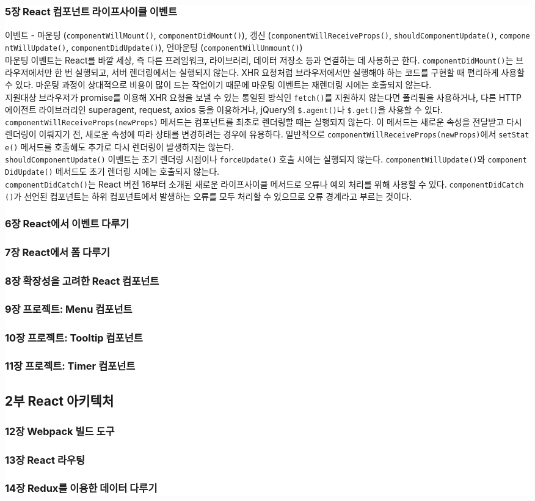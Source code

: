 ### 5장 React 컴포넌트 라이프사이클 이벤트

이벤트 - 마운팅 (`componentWillMount()`, `componentDidMount()`), 갱신
 (`componentWillReceiveProps()`, `shouldComponentUpdate()`,
 `componentWillUpdate()`, `componentDidUpdate()`), 언마운팅
 (`componentWillUnmount()`)<br>
마운팅 이벤트는 React를 바깥 세상, 즉 다른 프레임워크, 라이브러리, 데이터 저장소
 등과 연결하는 데 사용하곤 한다. `componentDidMount()`는 브라우저에서만 한 번
 실행되고, 서버 렌더링에서는 실행되지 않는다. XHR 요청처럼 브라우저에서만
 실행해야 하는 코드를 구현할 때 편리하게 사용할 수 있다. 마운팅 과정이
 상대적으로 비용이 많이 드는 작업이기 때문에 마운팅 이벤트는 재렌더링 시에는
 호출되지 않는다.<br>
지원대상 브라우저가 promise를 이용해 XHR 요청을 보낼 수 있는 통일된 방식인
 `fetch()`를 지원하지 않는다면 폴리필을 사용하거나, 다른 HTTP 에이전트
 라이브러리인 superagent, request, axios 등을 이용하거나, jQuery의 `$.agent()`나
 `$.get()`을 사용할 수 있다.<br>
`componentWillReceiveProps(newProps)` 메서드는 컴포넌트를 최초로 렌더링할 때는
 실행되지 않는다. 이 메서드는 새로운 속성을 전달받고 다시 렌더링이 이뤄지기 전,
 새로운 속성에 따라 상태를 변경하려는 경우에 유용하다. 일반적으로
 `componentWillReceiveProps(newProps)`에서 `setState()` 메서드를 호출해도 추가로
 다시 렌더링이 발생하지는 않는다.<br>
`shouldComponentUpdate()` 이벤트는 초기 렌더링 시점이나 `forceUpdate()` 호출
 시에는 실행되지 않는다. `componentWillUpdate()`와 `componentDidUpdate()`
 메서드도 초기 렌더링 시에는 호출되지 않는다.<br>
`componentDidCatch()`는 React 버전 16부터 소개된 새로운 라이프사이클 메서드로
 오류나 예외 처리를 위해 사용할 수 있다. `componentDidCatch()`가 선언된
 컴포넌트는 하위 컴포넌트에서 발생하는 오류를 모두 처리할 수 있으므로 오류
 경계라고 부르는 것이다.

### 6장 React에서 이벤트 다루기

### 7장 React에서 폼 다루기

### 8장 확장성을 고려한 React 컴포넌트

### 9장 프로젝트: Menu 컴포넌트

### 10장 프로젝트: Tooltip 컴포넌트

### 11장 프로젝트: Timer 컴포넌트

## 2부 React 아키텍처

### 12장 Webpack 빌드 도구

### 13장 React 라우팅

### 14장 Redux를 이용한 데이터 다루기

